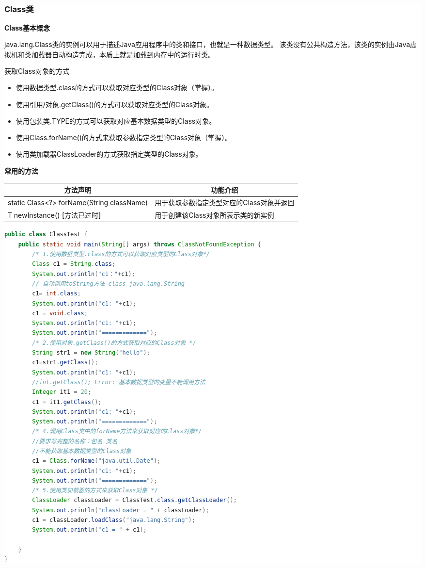 ### Class类

**Class基本概念**

java.lang.Class类的实例可以用于描述Java应用程序中的类和接口，也就是一种数据类型。 该类没有公共构造方法，该类的实例由Java虚拟机和类加载器自动构造完成，本质上就是加载到内存中的运行时类。

获取Class对象的方式

- 使用数据类型.class的方式可以获取对应类型的Class对象（掌握）。

- 使用引用/对象.getClass()的方式可以获取对应类型的Class对象。
- 使用包装类.TYPE的方式可以获取对应基本数据类型的Class对象。
- 使用Class.forName()的方式来获取参数指定类型的Class对象（掌握）。
- 使用类加载器ClassLoader的方式获取指定类型的Class对象。

**常用的方法**

| 方法声明                                  | 功能介绍                                  |
| ----------------------------------------- | ----------------------------------------- |
| static Class<?> forName(String className) | 用于获取参数指定类型对应的Class对象并返回 |
| T newInstance() [方法已过时]              | 用于创建该Class对象所表示类的新实例       |

```java
public class ClassTest {
    public static void main(String[] args) throws ClassNotFoundException {
        /* 1.使用数据类型.class的方式可以获取对应类型的Class对象*/
        Class c1 = String.class;
        System.out.println("c1："+c1);
        // 自动调用toString方法 class java.lang.String
        c1= int.class;
        System.out.println("c1: "+c1);
        c1 = void.class;
        System.out.println("c1: "+c1);
        System.out.println("=============");
        /* 2.使用对象.getClass()的方式获取对应的Class对象 */
        String str1 = new String("hello");
        c1=str1.getClass();
        System.out.println("c1: "+c1);
        //int.getClass(); Error: 基本数据类型的变量不能调用方法
        Integer it1 = 20;
        c1 = it1.getClass();
        System.out.println("c1: "+c1);
        System.out.println("=============");
        /* 4.调用Class类中的forName方法来获取对应的Class对象*/
        //要求写完整的名称：包名.类名
        //不能获取基本数据类型的Class对象
        c1 = Class.forName("java.util.Date");
        System.out.println("c1: "+c1);
        System.out.println("=============");
        /* 5.使用类加载器的方式来获取Class对象 */
        ClassLoader classLoader = ClassTest.class.getClassLoader();
        System.out.println("classLoader = " + classLoader);
        c1 = classLoader.loadClass("java.lang.String");
        System.out.println("c1 = " + c1);

    }
}
```
